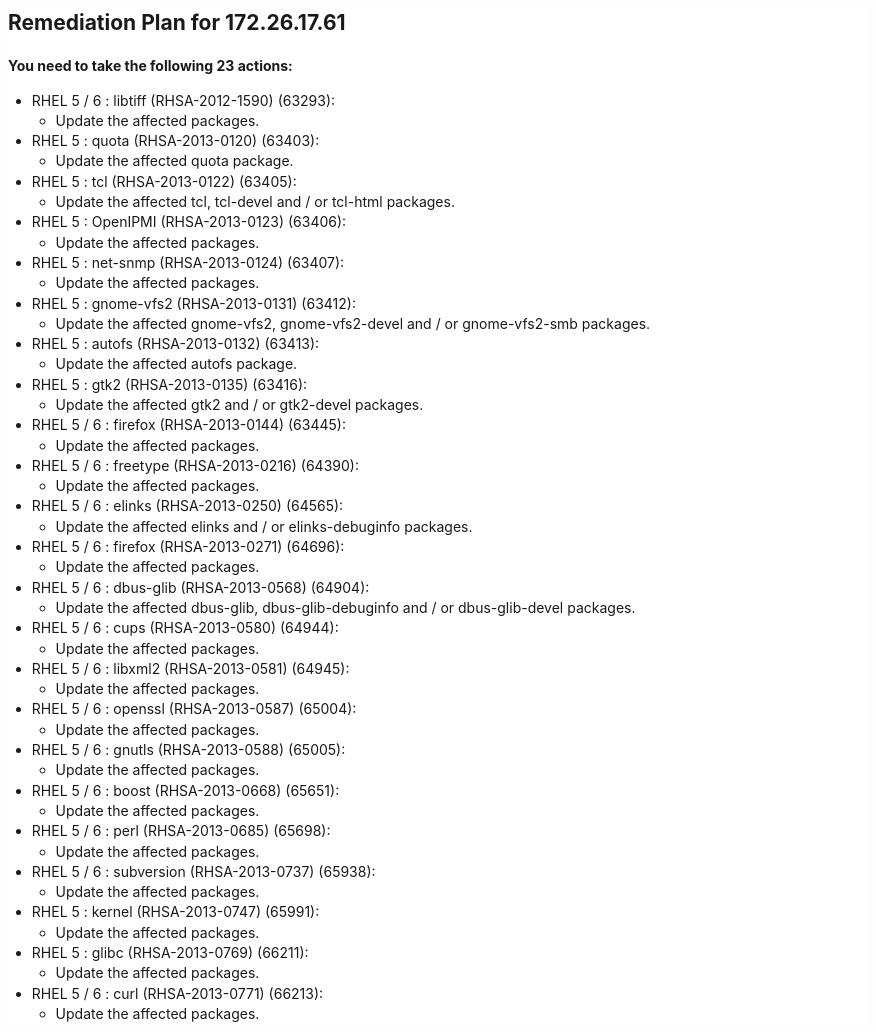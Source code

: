 
## <a id="172.26.17.61"></a>Remediation Plan for 172.26.17.61


__You need to take the following 23 actions:__

  * RHEL 5 / 6 : libtiff (RHSA-2012-1590) (63293):
    *  Update the affected packages. 
  * RHEL 5 : quota (RHSA-2013-0120) (63403):
    *  Update the affected quota package. 
  * RHEL 5 : tcl (RHSA-2013-0122) (63405):
    *  Update the affected tcl, tcl-devel and / or tcl-html packages. 
  * RHEL 5 : OpenIPMI (RHSA-2013-0123) (63406):
    *  Update the affected packages. 
  * RHEL 5 : net-snmp (RHSA-2013-0124) (63407):
    *  Update the affected packages. 
  * RHEL 5 : gnome-vfs2 (RHSA-2013-0131) (63412):
    *  Update the affected gnome-vfs2, gnome-vfs2-devel and / or gnome-vfs2-smb packages. 
  * RHEL 5 : autofs (RHSA-2013-0132) (63413):
    *  Update the affected autofs package. 
  * RHEL 5 : gtk2 (RHSA-2013-0135) (63416):
    *  Update the affected gtk2 and / or gtk2-devel packages. 
  * RHEL 5 / 6 : firefox (RHSA-2013-0144) (63445):
    *  Update the affected packages. 
  * RHEL 5 / 6 : freetype (RHSA-2013-0216) (64390):
    *  Update the affected packages. 
  * RHEL 5 / 6 : elinks (RHSA-2013-0250) (64565):
    *  Update the affected elinks and / or elinks-debuginfo packages. 
  * RHEL 5 / 6 : firefox (RHSA-2013-0271) (64696):
    *  Update the affected packages. 
  * RHEL 5 / 6 : dbus-glib (RHSA-2013-0568) (64904):
    *  Update the affected dbus-glib, dbus-glib-debuginfo and / or dbus-glib-devel packages. 
  * RHEL 5 / 6 : cups (RHSA-2013-0580) (64944):
    *  Update the affected packages. 
  * RHEL 5 / 6 : libxml2 (RHSA-2013-0581) (64945):
    *  Update the affected packages. 
  * RHEL 5 / 6 : openssl (RHSA-2013-0587) (65004):
    *  Update the affected packages. 
  * RHEL 5 / 6 : gnutls (RHSA-2013-0588) (65005):
    *  Update the affected packages. 
  * RHEL 5 / 6 : boost (RHSA-2013-0668) (65651):
    *  Update the affected packages. 
  * RHEL 5 / 6 : perl (RHSA-2013-0685) (65698):
    *  Update the affected packages. 
  * RHEL 5 / 6 : subversion (RHSA-2013-0737) (65938):
    *  Update the affected packages. 
  * RHEL 5 : kernel (RHSA-2013-0747) (65991):
    *  Update the affected packages. 
  * RHEL 5 : glibc (RHSA-2013-0769) (66211):
    *  Update the affected packages. 
  * RHEL 5 / 6 : curl (RHSA-2013-0771) (66213):
    *  Update the affected packages.  
